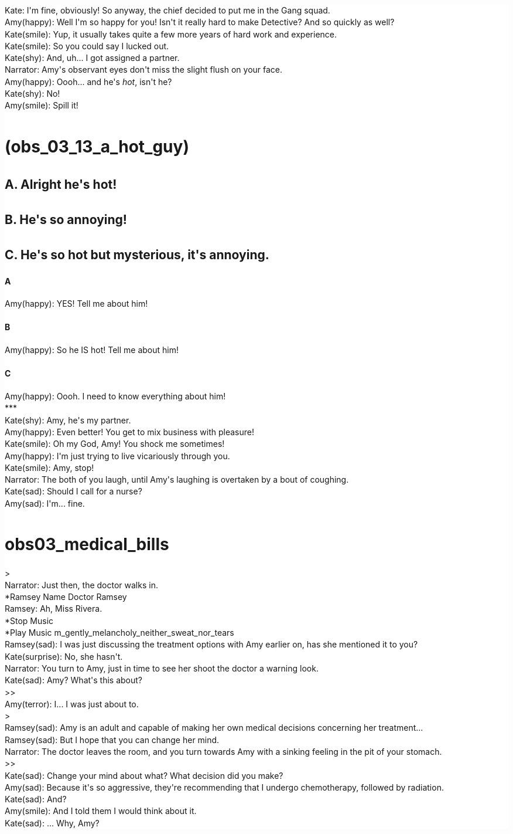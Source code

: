 Kate: I'm fine, obviously! So anyway, the chief decided to put me in the Gang squad.  
Amy(happy): Well I'm so happy for you! Isn't it really hard to make Detective? And so quickly as well?  
Kate(smile): Yup, it usually takes quite a few more years of hard work and experience.  
Kate(smile): So you could say I lucked out.  
Kate(shy): And, uh... I got assigned a partner.  
Narrator: Amy's observant eyes don't miss the slight flush on your face.  
Amy(happy): Oooh... and he's <i>hot</i>, isn't he?  
Kate(shy): No!  
Amy(smile): Spill it!  
# (obs_03_13_a_hot_guy)  
## A. Alright he's hot!  
## B. He's so annoying!  
## C. He's so hot but mysterious, it's annoying.  
#### A  
Amy(happy): YES! Tell me about him!  
#### B  
Amy(happy): So he IS hot! Tell me about him!  
#### C  
Amy(happy): Oooh. I need to know everything about him!  
\***  
Kate(shy): Amy, he's my partner.  
Amy(happy): Even better! You get to mix business with pleasure!  
Kate(smile): Oh my God, Amy! You shock me sometimes!  
Amy(happy): I'm just trying to live vicariously through you.  
Kate(smile): Amy, stop!  
Narrator: The both of you laugh, until Amy's laughing is overtaken by a bout of coughing.  
Kate(sad): Should I call for a nurse?  
Amy(sad): I'm... fine.  
# obs03_medical_bills  
\>  
Narrator: Just then, the doctor walks in.  
\*Ramsey Name Doctor Ramsey  
Ramsey: Ah, Miss Rivera.  
\*Stop Music  
\*Play Music m_gently_melancholy_neither_sweat_nor_tears  
Ramsey(sad): I was just discussing the treatment options with Amy earlier on, has she mentioned it to you?  
Kate(surprise): No, she hasn't.  
Narrator: You turn to Amy, just in time to see her shoot the doctor a warning look.  
Kate(sad): Amy? What's this about?  
\>>  
Amy(terror): I... I was just about to.  
\>  
Ramsey(sad): Amy is an adult and capable of making her own medical decisions concerning her treatment...  
Ramsey(sad): But I hope that you can change her mind.  
Narrator: The doctor leaves the room, and you turn towards Amy with a sinking feeling in the pit of your stomach.  
\>>  
Kate(sad): Change your mind about what? What decision did you make?  
Amy(sad): Because it's so aggressive, they're recommending that I undergo chemotherapy, followed by radiation.  
Kate(sad): And?  
Amy(smile): And I told them I would think about it.  
Kate(sad): ... Why, Amy?  